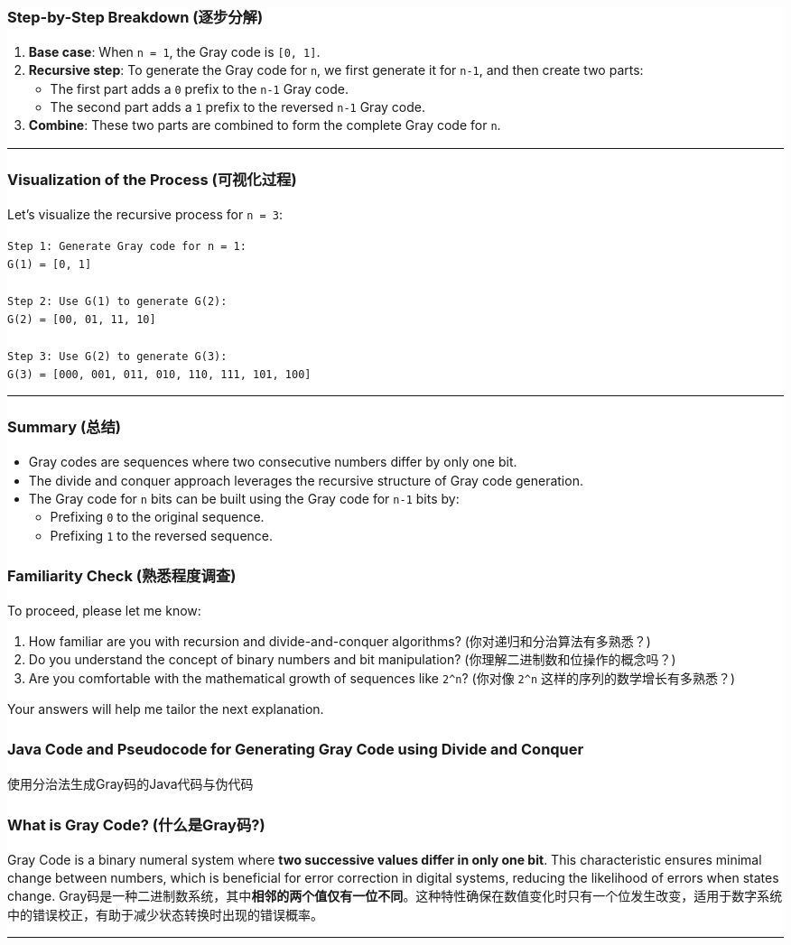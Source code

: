 ### Step-by-Step Breakdown (逐步分解)

1. **Base case**: When `n = 1`, the Gray code is `[0, 1]`.
2. **Recursive step**: To generate the Gray code for `n`, we first generate it for `n-1`, and then create two parts:
   - The first part adds a `0` prefix to the `n-1` Gray code.
   - The second part adds a `1` prefix to the reversed `n-1` Gray code.
3. **Combine**: These two parts are combined to form the complete Gray code for `n`.

---

### Visualization of the Process (可视化过程)

Let’s visualize the recursive process for `n = 3`:

```
Step 1: Generate Gray code for n = 1:
G(1) = [0, 1]

Step 2: Use G(1) to generate G(2):
G(2) = [00, 01, 11, 10]

Step 3: Use G(2) to generate G(3):
G(3) = [000, 001, 011, 010, 110, 111, 101, 100]
```

---

### Summary (总结)

- Gray codes are sequences where two consecutive numbers differ by only one bit.
- The divide and conquer approach leverages the recursive structure of Gray code generation.
- The Gray code for `n` bits can be built using the Gray code for `n-1` bits by:
  - Prefixing `0` to the original sequence.
  - Prefixing `1` to the reversed sequence.

### Familiarity Check (熟悉程度调查)
To proceed, please let me know:
1. How familiar are you with recursion and divide-and-conquer algorithms? (你对递归和分治算法有多熟悉？)
2. Do you understand the concept of binary numbers and bit manipulation? (你理解二进制数和位操作的概念吗？)
3. Are you comfortable with the mathematical growth of sequences like `2^n`? (你对像 `2^n` 这样的序列的数学增长有多熟悉？)

Your answers will help me tailor the next explanation.

### Java Code and Pseudocode for Generating Gray Code using Divide and Conquer
使用分治法生成Gray码的Java代码与伪代码

### What is Gray Code? (什么是Gray码?)
Gray Code is a binary numeral system where **two successive values differ in only one bit**. This characteristic ensures minimal change between numbers, which is beneficial for error correction in digital systems, reducing the likelihood of errors when states change.
Gray码是一种二进制数系统，其中**相邻的两个值仅有一位不同**。这种特性确保在数值变化时只有一个位发生改变，适用于数字系统中的错误校正，有助于减少状态转换时出现的错误概率。

---